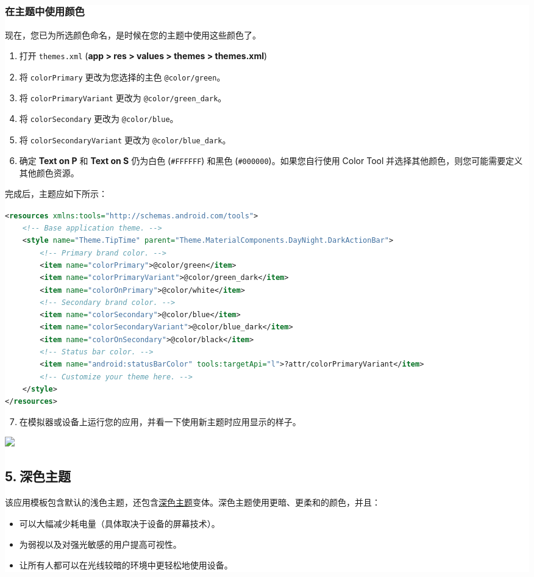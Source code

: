 

### 在主题中使用颜色

现在，您已为所选颜色命名，是时候在您的主题中使用这些颜色了。

1. 打开 `themes.xml` (**app > res > values > themes > themes.xml**)

2. 将 `colorPrimary` 更改为您选择的主色 `@color/green`。

3. 将 `colorPrimaryVariant` 更改为 `@color/green_dark`。

4. 将 `colorSecondary` 更改为 `@color/blue`。

5. 将 `colorSecondaryVariant` 更改为 `@color/blue_dark`。

6. 确定 **Text on P** 和 **Text on S** 仍为白色 (`#FFFFFF`) 和黑色 (`#000000`)。如果您自行使用 Color Tool 并选择其他颜色，则您可能需要定义其他颜色资源。

完成后，主题应如下所示：


```xml
<resources xmlns:tools="http://schemas.android.com/tools">
    <!-- Base application theme. -->
    <style name="Theme.TipTime" parent="Theme.MaterialComponents.DayNight.DarkActionBar">
        <!-- Primary brand color. -->
        <item name="colorPrimary">@color/green</item>
        <item name="colorPrimaryVariant">@color/green_dark</item>
        <item name="colorOnPrimary">@color/white</item>
        <!-- Secondary brand color. -->
        <item name="colorSecondary">@color/blue</item>
        <item name="colorSecondaryVariant">@color/blue_dark</item>
        <item name="colorOnSecondary">@color/black</item>
        <!-- Status bar color. -->
        <item name="android:statusBarColor" tools:targetApi="l">?attr/colorPrimaryVariant</item>
        <!-- Customize your theme here. -->
    </style>
</resources>
```


7. 在模拟器或设备上运行您的应用，并看一下使用新主题时应用显示的样子。

<img src="https://developer.android.google.cn/codelabs/basic-android-kotlin-training-change-app-theme/img/3dba45374c1594e5.png" width="200"/>



## **5. 深色主题**

该应用模板包含默认的浅色主题，还包含[深色主题](https://developer.android.google.cn/guide/topics/ui/look-and-feel/darktheme)变体。深色主题使用更暗、更柔和的颜色，并且：

- 可以大幅减少耗电量（具体取决于设备的屏幕技术）。

- 为弱视以及对强光敏感的用户提高可视性。

- 让所有人都可以在光线较暗的环境中更轻松地使用设备。
